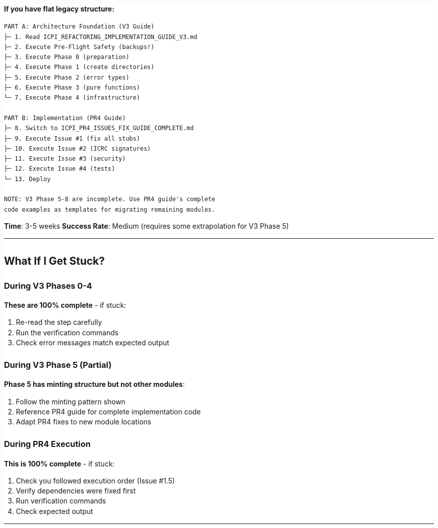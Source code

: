 **If you have flat legacy structure:**

```
PART A: Architecture Foundation (V3 Guide)
├─ 1. Read ICPI_REFACTORING_IMPLEMENTATION_GUIDE_V3.md
├─ 2. Execute Pre-Flight Safety (backups!)
├─ 3. Execute Phase 0 (preparation)
├─ 4. Execute Phase 1 (create directories)
├─ 5. Execute Phase 2 (error types)
├─ 6. Execute Phase 3 (pure functions)
└─ 7. Execute Phase 4 (infrastructure)

PART B: Implementation (PR4 Guide)
├─ 8. Switch to ICPI_PR4_ISSUES_FIX_GUIDE_COMPLETE.md
├─ 9. Execute Issue #1 (fix all stubs)
├─ 10. Execute Issue #2 (ICRC signatures)
├─ 11. Execute Issue #3 (security)
├─ 12. Execute Issue #4 (tests)
└─ 13. Deploy

NOTE: V3 Phase 5-8 are incomplete. Use PR4 guide's complete
code examples as templates for migrating remaining modules.
```

**Time**: 3-5 weeks
**Success Rate**: Medium (requires some extrapolation for V3 Phase 5)

---

## What If I Get Stuck?

### During V3 Phases 0-4
**These are 100% complete** - if stuck:
1. Re-read the step carefully
2. Run the verification commands
3. Check error messages match expected output

### During V3 Phase 5 (Partial)
**Phase 5 has minting structure but not other modules**:
1. Follow the minting pattern shown
2. Reference PR4 guide for complete implementation code
3. Adapt PR4 fixes to new module locations

### During PR4 Execution
**This is 100% complete** - if stuck:
1. Check you followed execution order (Issue #1.5)
2. Verify dependencies were fixed first
3. Run verification commands
4. Check expected output

---
